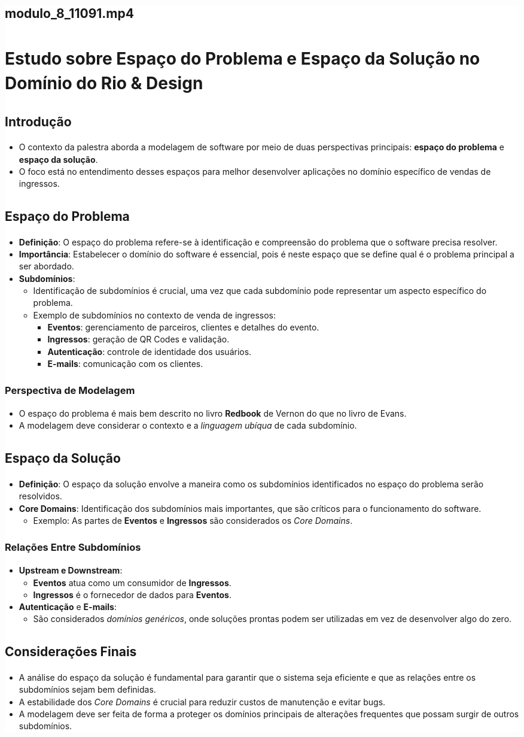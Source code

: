 ## modulo_8_11091.mp4

# Estudo sobre Espaço do Problema e Espaço da Solução no Domínio do Rio & Design

## Introdução
- O contexto da palestra aborda a modelagem de software por meio de duas perspectivas principais: **espaço do problema** e **espaço da solução**.
- O foco está no entendimento desses espaços para melhor desenvolver aplicações no domínio específico de vendas de ingressos.

## Espaço do Problema
- **Definição**: O espaço do problema refere-se à identificação e compreensão do problema que o software precisa resolver.
- **Importância**: Estabelecer o domínio do software é essencial, pois é neste espaço que se define qual é o problema principal a ser abordado.
- **Subdomínios**: 
  - Identificação de subdomínios é crucial, uma vez que cada subdomínio pode representar um aspecto específico do problema.
  - Exemplo de subdomínios no contexto de venda de ingressos:
    - **Eventos**: gerenciamento de parceiros, clientes e detalhes do evento.
    - **Ingressos**: geração de QR Codes e validação.
    - **Autenticação**: controle de identidade dos usuários.
    - **E-mails**: comunicação com os clientes.

### Perspectiva de Modelagem
- O espaço do problema é mais bem descrito no livro **Redbook** de Vernon do que no livro de Evans.
- A modelagem deve considerar o contexto e a *linguagem ubíqua* de cada subdomínio.

## Espaço da Solução
- **Definição**: O espaço da solução envolve a maneira como os subdomínios identificados no espaço do problema serão resolvidos.
- **Core Domains**: Identificação dos subdomínios mais importantes, que são críticos para o funcionamento do software.
  - Exemplo: As partes de **Eventos** e **Ingressos** são considerados os *Core Domains*.

### Relações Entre Subdomínios
- **Upstream e Downstream**:
  - **Eventos** atua como um consumidor de **Ingressos**.
  - **Ingressos** é o fornecedor de dados para **Eventos**.
- **Autenticação** e **E-mails**:
  - São considerados *domínios genéricos*, onde soluções prontas podem ser utilizadas em vez de desenvolver algo do zero.

## Considerações Finais
- A análise do espaço da solução é fundamental para garantir que o sistema seja eficiente e que as relações entre os subdomínios sejam bem definidas.
- A estabilidade dos *Core Domains* é crucial para reduzir custos de manutenção e evitar bugs.
- A modelagem deve ser feita de forma a proteger os domínios principais de alterações frequentes que possam surgir de outros subdomínios.
